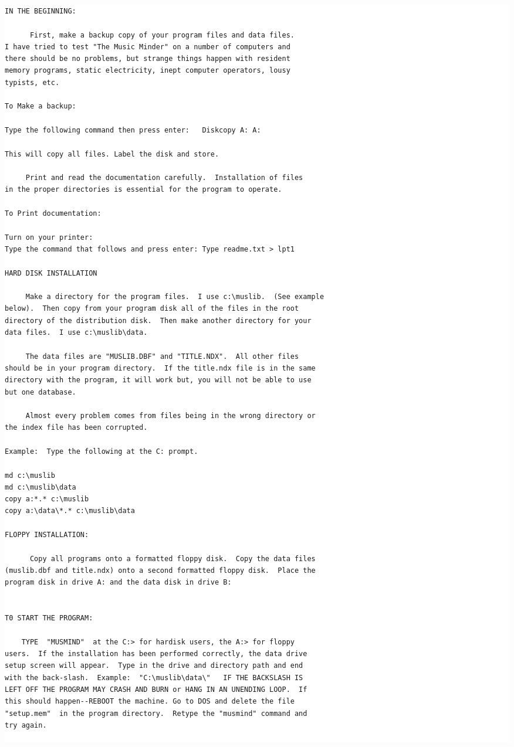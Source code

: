 ```
IN THE BEGINNING:

      First, make a backup copy of your program files and data files.
I have tried to test "The Music Minder" on a number of computers and
there should be no problems, but strange things happen with resident
memory programs, static electricity, inept computer operators, lousy
typists, etc.

To Make a backup:

Type the following command then press enter:   Diskcopy A: A:

This will copy all files. Label the disk and store.

     Print and read the documentation carefully.  Installation of files
in the proper directories is essential for the program to operate.

To Print documentation:

Turn on your printer:
Type the command that follows and press enter: Type readme.txt > lpt1

HARD DISK INSTALLATION

     Make a directory for the program files.  I use c:\muslib.  (See example
below).  Then copy from your program disk all of the files in the root
directory of the distribution disk.  Then make another directory for your
data files.  I use c:\muslib\data.

     The data files are "MUSLIB.DBF" and "TITLE.NDX".  All other files
should be in your program directory.  If the title.ndx file is in the same
directory with the program, it will work but, you will not be able to use
but one database.

     Almost every problem comes from files being in the wrong directory or
the index file has been corrupted.

Example:  Type the following at the C: prompt.

md c:\muslib
md c:\muslib\data
copy a:*.* c:\muslib
copy a:\data\*.* c:\muslib\data

FLOPPY INSTALLATION:

      Copy all programs onto a formatted floppy disk.  Copy the data files
(muslib.dbf and title.ndx) onto a second formatted floppy disk.  Place the
program disk in drive A: and the data disk in drive B:


T0 START THE PROGRAM:

    TYPE  "MUSMIND"  at the C:> for hardisk users, the A:> for floppy
users.  If the installation has been performed correctly, the data drive
setup screen will appear.  Type in the drive and directory path and end
with the back-slash.  Example:  "C:\muslib\data\"   IF THE BACKSLASH IS
LEFT OFF THE PROGRAM MAY CRASH AND BURN or HANG IN AN UNENDING LOOP.  If
this should happen--REBOOT the machine. Go to DOS and delete the file
"setup.mem"  in the program directory.  Retype the "musmind" command and
try again.


```